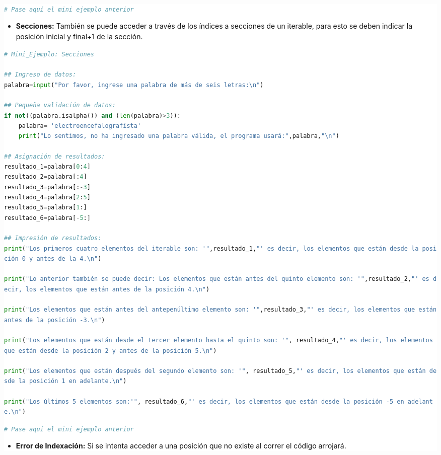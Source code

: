
```python
# Pase aquí el mini ejemplo anterior
```

- **Secciones:** <a id="Min-eje_Secciones"></a>
También se puede acceder a través de los índices a secciones de un iterable, para esto se deben indicar la posición inicial y final+1 de la sección. 

~~~python
# Mini_Ejemplo: Secciones

## Ingreso de datos:
palabra=input("Por favor, ingrese una palabra de más de seis letras:\n")

## Pequeña validación de datos:
if not((palabra.isalpha()) and (len(palabra)>3)):
    palabra= 'electroencefalografísta'
    print("Lo sentimos, no ha ingresado una palabra válida, el programa usará:",palabra,"\n")
    
## Asignación de resultados:
resultado_1=palabra[0:4]
resultado_2=palabra[:4]
resultado_3=palabra[:-3]
resultado_4=palabra[2:5]
resultado_5=palabra[1:]
resultado_6=palabra[-5:]
    
## Impresión de resultados:
print("Los primeros cuatro elementos del iterable son: '",resultado_1,"' es decir, los elementos que están desde la posición 0 y antes de la 4.\n")

print("Lo anterior también se puede decir: Los elementos que están antes del quinto elemento son: '",resultado_2,"' es decir, los elementos que están antes de la posición 4.\n")

print("Los elementos que están antes del antepenúltimo elemento son: '",resultado_3,"' es decir, los elementos que están antes de la posición -3.\n")

print("Los elementos que están desde el tercer elemento hasta el quinto son: '", resultado_4,"' es decir, los elementos que están desde la posición 2 y antes de la posición 5.\n")

print("Los elementos que están después del segundo elemento son: '", resultado_5,"' es decir, los elementos que están desde la posición 1 en adelante.\n")

print("Los últimos 5 elementos son:'", resultado_6,"' es decir, los elementos que están desde la posición -5 en adelante.\n")
~~~


```python
# Pase aquí el mini ejemplo anterior
```

- **Error de Indexación:**<a id='Min-eje_Error-de-Indexacion'></a>
Si se intenta acceder a una posición que no existe al correr el código arrojará.
